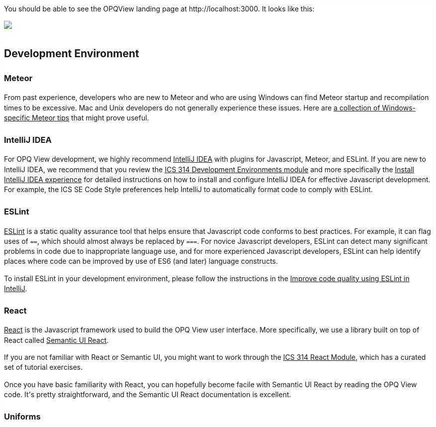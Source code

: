 You should be able to see the OPQView landing page at http://localhost:3000.  It looks like this:

<img src="/docs/assets/view/opqview-landing-page.png" >

## Development Environment

### Meteor

From past experience, developers who are new to Meteor and who are using Windows can find Meteor startup and recompilation times to be excessive.  Mac and Unix developers do not generally experience these issues.  Here are [a collection of Windows-specific Meteor tips](http://courses.ics.hawaii.edu/ics314s18/morea/meteor-1/reading-meteor-tips.html#windows-specific-meteor-tips) that might prove useful.

### IntelliJ IDEA

For OPQ View development, we highly recommend [IntelliJ IDEA](https://www.jetbrains.com/idea/) with plugins for Javascript, Meteor, and ESLint. If you are new to IntelliJ IDEA, we recommend that you review the [ICS 314 Development Environments module](http://courses.ics.hawaii.edu/ics314s18/modules/development-environments/) and more specifically the [Install IntelliJ IDEA experience](http://courses.ics.hawaii.edu/ics314s18/morea/development-environments/experience-install-intellij-idea.html) for detailed instructions on how to install and configure IntelliJ IDEA for effective Javascript development. For example, the ICS SE Code Style preferences help IntelliJ to automatically format code to comply with ESLint.

### ESLint

[ESLint](https://eslint.org/) is a static quality assurance tool that helps ensure that Javascript code conforms to best practices. For example, it can flag uses of `==`,  which should almost always be replaced by `===`.  For novice Javascript developers, ESLint can detect many significant problems in code due to inappropriate language use, and for more experienced Javascript developers, ESLint can help identify places where code can be improved by use of ES6 (and later) language constructs.

To install ESLint in your development environment, please follow the instructions in the [Improve code quality using ESLint in IntelliJ](http://courses.ics.hawaii.edu/ics314s18/morea/coding-standards/experience-install-eslint.html).

### React

[React](https://reactjs.org/) is the Javascript framework used to build the OPQ View user interface. More specifically, we use a library built on top of React called [Semantic UI React](https://react.semantic-ui.com/).

If you are not familiar with React or Semantic UI, you might want to work through the [ICS 314 React Module](http://courses.ics.hawaii.edu/ics314s18/modules/react/), which has a curated set of tutorial exercises.

Once you have basic familiarity with React, you can hopefully become facile with Semantic UI React by reading the OPQ View code. It's pretty straightforward, and the Semantic UI React documentation is excellent.

### Uniforms
